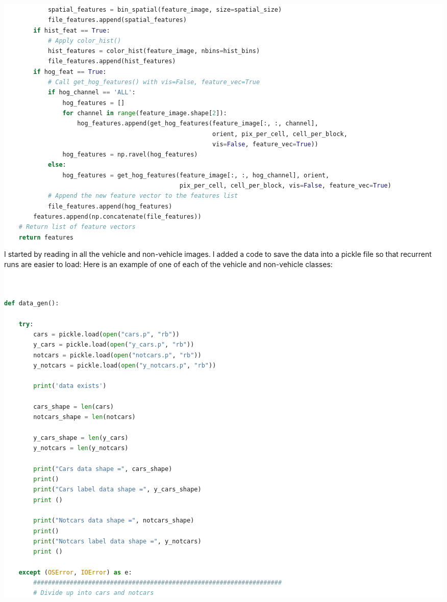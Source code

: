 ```python
            spatial_features = bin_spatial(feature_image, size=spatial_size)
            file_features.append(spatial_features)
        if hist_feat == True:
            # Apply color_hist()
            hist_features = color_hist(feature_image, nbins=hist_bins)
            file_features.append(hist_features)
        if hog_feat == True:
            # Call get_hog_features() with vis=False, feature_vec=True
            if hog_channel == 'ALL':
                hog_features = []
                for channel in range(feature_image.shape[2]):
                    hog_features.append(get_hog_features(feature_image[:, :, channel],
                                                         orient, pix_per_cell, cell_per_block,
                                                         vis=False, feature_vec=True))
                hog_features = np.ravel(hog_features)
            else:
                hog_features = get_hog_features(feature_image[:, :, hog_channel], orient,
                                                pix_per_cell, cell_per_block, vis=False, feature_vec=True)
            # Append the new feature vector to the features list
            file_features.append(hog_features)
        features.append(np.concatenate(file_features))
    # Return list of feature vectors
    return features

```

I started by reading in all the vehicle and non-vehicle images. I added a code to save the data into a pickle file so that recurrent runs are easier to load: Here is an example of one of each of the vehicle and non-vehicle classes:


```python


def data_gen():

    try:
        cars = pickle.load(open("cars.p", "rb"))
        y_cars = pickle.load(open("y_cars.p", "rb"))
        notcars = pickle.load(open("notcars.p", "rb"))
        y_notcars = pickle.load(open("y_notcars.p", "rb"))

        print('data exists')

        cars_shape = len(cars)
        notcars_shape = len(notcars)

        y_cars_shape = len(y_cars)
        y_notcars = len(y_notcars)

        print("Cars data shape =", cars_shape)
        print()
        print("Cars label data shape =", y_cars_shape)
        print ()

        print("Notcars data shape =", notcars_shape)
        print()
        print("Notcars label data shape =", y_notcars)
        print ()

    except (OSError, IOError) as e:
        ####################################################################
        # Divide up into cars and notcars
```